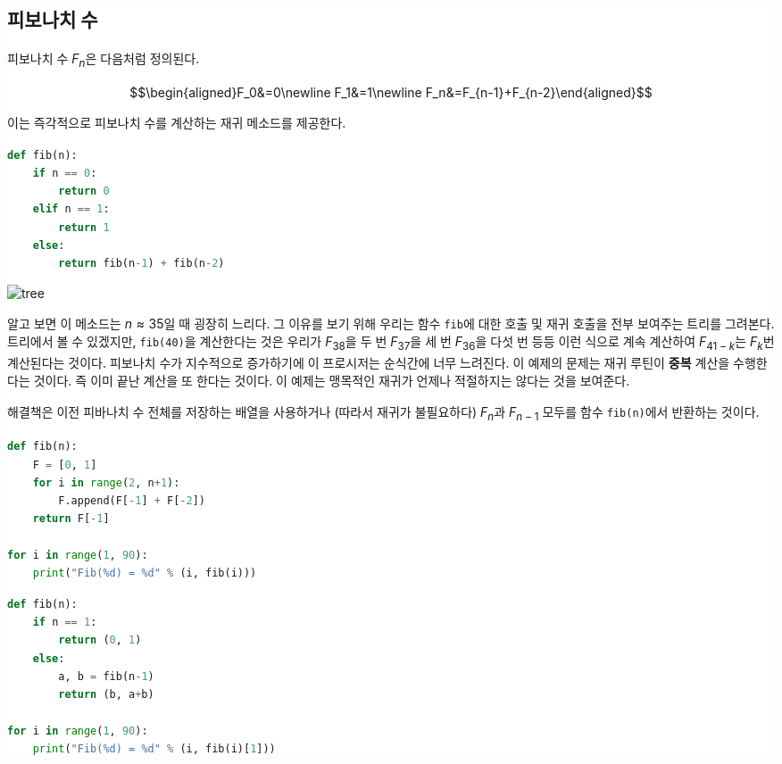 ## 피보나치 수
피보나치 수 $F_n$은 다음처럼 정의된다.

$$\begin{aligned}F_0&=0\newline F_1&=1\newline F_n&=F_{n-1}+F_{n-2}\end{aligned}$$

이는 즉각적으로 피보나치 수를 계산하는 재귀 메소드를 제공한다.
```python
def fib(n):
	if n == 0:
		return 0
	elif n == 1:
		return 1
	else:
		return fib(n-1) + fib(n-2)
```
![tree](https://willrosenbaum.com/assets/img/recursive-fibonacci/tree.png)

알고 보면 이 메소드는 $n\approx35$일 때 굉장히 느리다. 그 이유를 보기 위해 우리는 함수 `fib`에 대한 호출 및 재귀 호출을 전부 보여주는 트리를 그려본다. 트리에서 볼 수 있겠지만, `fib(40)`을 계산한다는 것은 우리가 $F_{38}$을 두 번 $F_{37}$을 세 번 $F_{36}$을 다섯 번 등등 이런 식으로 계속 계산하여 $F_{41-k}$는 $F_k$번 계산된다는 것이다. 피보나치 수가 지수적으로 증가하기에 이 프로시저는 순식간에 너무 느려진다. 이 예제의 문제는 재귀 루틴이 **중복** 계산을 수행한다는 것이다. 즉 이미 끝난 계산을 또 한다는 것이다. 이 예제는 맹목적인 재귀가 언제나 적절하지는 않다는 것을 보여준다.

해결책은 이전 피바나치 수 전체를 저장하는 배열을 사용하거나 (따라서 재귀가 불필요하다) $F_n$과 $F_{n-1}$ 모두를 함수 `fib(n)`에서 반환하는 것이다.  
```python
def fib(n):
	F = [0, 1]
	for i in range(2, n+1):
		F.append(F[-1] + F[-2])
	return F[-1]

for i in range(1, 90):
	print("Fib(%d) = %d" % (i, fib(i)))
```
```python
def fib(n):
	if n == 1:
		return (0, 1)
	else:
		a, b = fib(n-1)
		return (b, a+b)

for i in range(1, 90):
	print("Fib(%d) = %d" % (i, fib(i)[1]))
```
